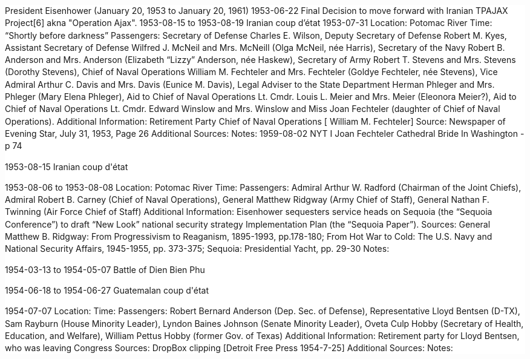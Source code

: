 ﻿President Eisenhower (January 20, 1953 to January 20, 1961)
1953-06-22 Final Decision to move forward with Iranian TPAJAX Project[6] akna "Operation Ajax".
1953-08-15 to 1953-08-19 Iranian coup d’état
1953-07-31
Location: Potomac River
Time: “Shortly before darkness”
Passengers: Secretary of Defense Charles E. Wilson, Deputy Secretary of Defense Robert M. Kyes, Assistant Secretary of Defense Wilfred J. McNeil and Mrs. McNeill (Olga McNeil, née Harris), Secretary of the Navy Robert B. Anderson and Mrs. Anderson (Elizabeth “Lizzy” Anderson, née Haskew), Secretary of Army Robert T. Stevens and Mrs. Stevens (Dorothy Stevens), Chief of Naval Operations William M. Fechteler and Mrs. Fechteler (Goldye Fechteler, née Stevens), Vice Admiral Arthur C. Davis and Mrs. Davis (Eunice M. Davis), Legal Adviser to the State Department Herman Phleger and Mrs. Phleger (Mary Elena Phleger), Aid to Chief of Naval Operations Lt. Cmdr. Louis L. Meier and Mrs. Meier (Eleonora Meier?), Aid to Chief of Naval Operations Lt. Cmdr. Edward Winslow and Mrs. Winslow and Miss Joan Fechteler (daughter of Chief of Naval Operations).
Additional Information: Retirement Party Chief of Naval Operations [ William M. Fechteler]
Source: Newspaper of Evening Star, July 31, 1953, Page 26
Additional Sources:
Notes: 1959-08-02 NYT I Joan Fechteler Cathedral Bride In Washington - p 74


1953-08-15 Iranian coup d'état


1953-08-06 to 1953-08-08
Location: Potomac River
Time:
Passengers: Admiral Arthur W. Radford (Chairman of the Joint Chiefs), Admiral Robert B. Carney (Chief of Naval Operations), General Matthew Ridgway (Army Chief of Staff), General Nathan F. Twinning (Air Force Chief of Staff)
Additional Information: Eisenhower sequesters service heads on Sequoia (the “Sequoia Conference”) to draft “New Look” national security strategy Implementation Plan (the “Sequoia Paper”).
Sources: General Matthew B. Ridgway: From Progressivism to Reaganism, 1895-1993, pp.178-180; From Hot War to Cold: The U.S. Navy and National Security Affairs, 1945-1955, pp. 373-375; Sequoia: Presidential Yacht, pp. 29-30
Notes:


1954-03-13 to 1954-05-07 Battle of Dien Bien Phu


1954-06-18 to 1954-06-27 Guatemalan coup d'état


1954-07-07
Location:
Time:
Passengers: Robert Bernard Anderson (Dep. Sec. of Defense), Representative Lloyd Bentsen (D-TX), Sam Rayburn (House Minority Leader), Lyndon Baines Johnson (Senate Minority Leader), Oveta Culp Hobby (Secretary of Health, Education, and Welfare), William Pettus Hobby (former Gov. of Texas)
Additional Information: Retirement party for Lloyd Bentsen, who was leaving Congress
Sources: DropBox clipping [Detroit Free Press 1954-7-25]
Additional Sources:
Notes:

